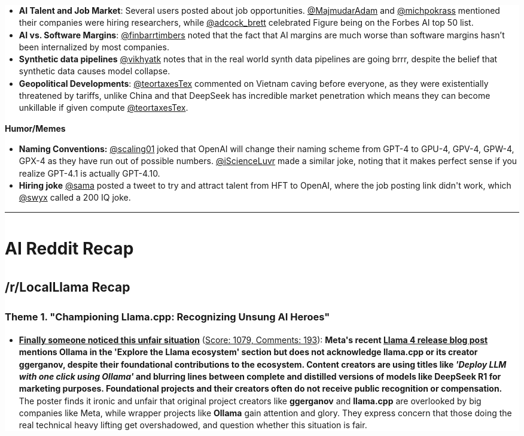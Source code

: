 - **AI Talent and Job Market**: Several users posted about job opportunities.  [@MajmudarAdam](https://twitter.com/MajmudarAdam/status/1911821179960393963) and [@michpokrass](https://twitter.com/michpokrass/status/1911912339177386205) mentioned their companies were hiring researchers, while [@adcock_brett](https://twitter.com/adcock_brett/status/1911915070688530713) celebrated Figure being on the Forbes AI top 50 list.
- **AI vs. Software Margins**: [@finbarrtimbers](https://twitter.com/finbarrtimbers/status/1912164102446653816) noted that the fact that AI margins are much worse than software margins hasn’t been internalized by most companies.
-  **Synthetic data pipelines** [@vikhyatk](https://twitter.com/vikhyatk/status/1911684113628889350) notes that in the real world synth data pipelines are going brrr, despite the belief that synthetic data causes model collapse.
- **Geopolitical Developments**: [@teortaxesTex](https://twitter.com/teortaxesTex/status/1911709475284582673) commented on Vietnam caving before everyone, as they were existentially threatened by tariffs, unlike China and that DeepSeek has incredible market penetration which means they can become unkillable if given compute [@teortaxesTex](https://twitter.com/teortaxesTex/status/1912211514162831864).

**Humor/Memes**

- **Naming Conventions:** [@scaling01](https://twitter.com/scaling01/status/1911912903260721331) joked that OpenAI will change their naming scheme from GPT-4 to GPU-4, GPV-4, GPW-4, GPX-4 as they have run out of possible numbers. [@iScienceLuvr](https://twitter.com/iScienceLuvr/status/1911832534796886439) made a similar joke, noting that it makes perfect sense if you realize GPT-4.1 is actually GPT-4.10.
- **Hiring joke** [@sama](https://twitter.com/sama/status/1911910628232691947)  posted a tweet to try and attract talent from HFT to OpenAI, where the job posting link didn't work, which [@swyx](https://twitter.com/swyx/status/1911918989464461663) called a 200 IQ joke.

---

# AI Reddit Recap

## /r/LocalLlama Recap

### Theme 1. "Championing Llama.cpp: Recognizing Unsung AI Heroes"

- **[Finally someone noticed this unfair situation](https://www.reddit.com/r/LocalLLaMA/comments/1jzocoo/finally_someone_noticed_this_unfair_situation/)** ([Score: 1079, Comments: 193](https://www.reddit.com/r/LocalLLaMA/comments/1jzocoo/finally_someone_noticed_this_unfair_situation/)): **Meta's recent [Llama 4 release blog post](https://ai.meta.com/blog/llama-4-multimodal-intelligence/) mentions **Ollama** in the 'Explore the Llama ecosystem' section but does not acknowledge **llama.cpp** or its creator **ggerganov**, despite their foundational contributions to the ecosystem. Content creators are using titles like *'Deploy LLM with one click using Ollama'* and blurring lines between complete and distilled versions of models like **DeepSeek R1** for marketing purposes. Foundational projects and their creators often do not receive public recognition or compensation.** The poster finds it ironic and unfair that original project creators like **ggerganov** and **llama.cpp** are overlooked by big companies like Meta, while wrapper projects like **Ollama** gain attention and glory. They express concern that those doing the real technical heavy lifting get overshadowed, and question whether this situation is fair.
